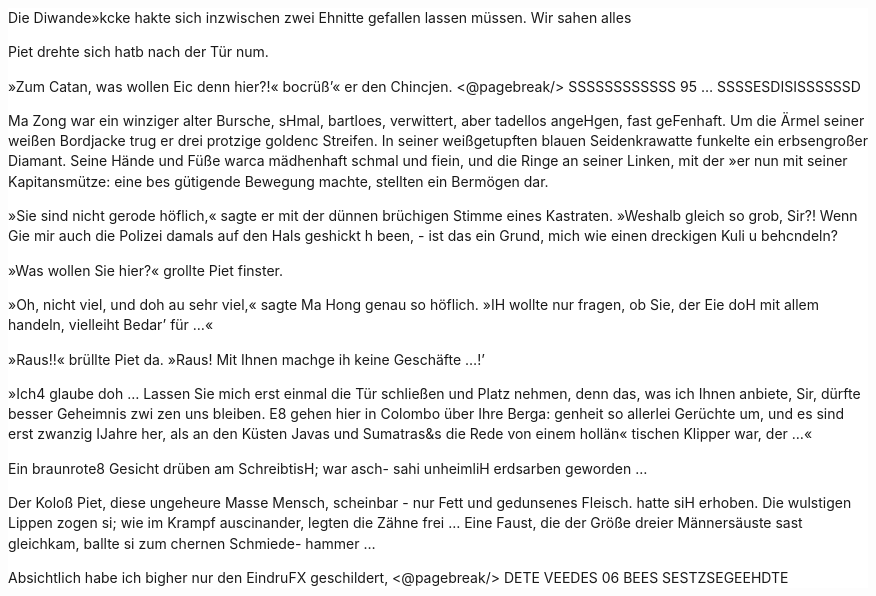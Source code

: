 Die Diwande»kcke hakte sich inzwischen zwei Ehnitte gefallen
lassen müssen. Wir sahen alles

Piet drehte sich hatb nach der Tür num.

»Zum Catan, was wollen Eic denn hier?!« bocrüß’«
er den Chincjen.
<@pagebreak/>
SSSSSSSSSSSS 95 … SSSSESDISISSSSSSD

Ma Zong war ein winziger alter Bursche, sHmal, bartloes,
verwittert, aber tadellos angeHgen, fast geFenhaft. Um die
Ärmel seiner weißen Bordjacke trug er drei protzige goldenc
Streifen. In seiner weißgetupften blauen Seidenkrawatte
funkelte ein erbsengroßer Diamant. Seine Hände und Füße
warca mädhenhaft schmal und fiein, und die Ringe an seiner
Linken, mit der »er nun mit seiner Kapitansmütze: eine bes
gütigende Bewegung machte, stellten ein Bermögen dar.

»Sie sind nicht gerode höflich,« sagte er mit der dünnen
brüchigen Stimme eines Kastraten. »Weshalb gleich so grob,
Sir?! Wenn Gie mir auch die Polizei damals auf den
Hals geshickt h been, - ist das ein Grund, mich wie einen
dreckigen Kuli u behcndeln?

»Was wollen Sie hier?« grollte Piet finster.

»Oh, nicht viel, und doh au sehr viel,« sagte Ma Hong
genau so höflich. »IH wollte nur fragen, ob Sie, der Eie
doH mit allem handeln, vielleiht Bedar’ für …«

»Raus!!« brüllte Piet da. »Raus! Mit Ihnen machge
ih keine Geschäfte …!’

»Ich4 glaube doh … Lassen Sie mich erst einmal die Tür
schließen und Platz nehmen, denn das, was ich Ihnen
anbiete, Sir, dürfte besser Geheimnis zwi zen uns bleiben.
E8 gehen hier in Colombo über Ihre Berga: genheit so allerlei
Gerüchte um, und es sind erst zwanzig IJahre her, als an
den Küsten Javas und Sumatras&s die Rede von einem hollän«
tischen Klipper war, der …«

Ein braunrote8 Gesicht drüben am SchreibtisH; war asch-
sahi unheimliH erdsarben geworden …

Der Koloß Piet, diese ungeheure Masse Mensch, scheinbar -
nur Fett und gedunsenes Fleisch. hatte siH erhoben. Die
wulstigen Lippen zogen si; wie im Krampf auscinander,
legten die Zähne frei … Eine Faust, die der Größe dreier
Männersäuste sast gleichkam, ballte si zum chernen Schmiede-
hammer …

Absichtlich habe ich bigher nur den EindruFX geschildert,
<@pagebreak/>
DETE VEEDES 06 BEES SESTZSEGEEHDTE
